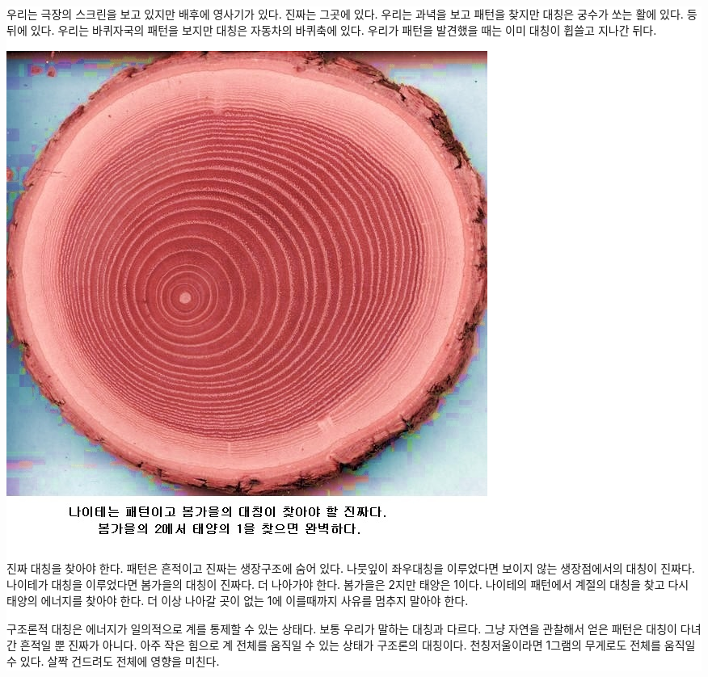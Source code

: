   


우리는 극장의 스크린을 보고 있지만 배후에 영사기가 있다. 진짜는 그곳에 있다. 우리는 과녁을 보고 패턴을 찾지만 대칭은 궁수가 쏘는 활에 있다. 등 뒤에 있다. 우리는 바퀴자국의 패턴을 보지만 대칭은 자동차의 바퀴축에 있다. 우리가 패턴을 발견했을 때는 이미 대칭이 휩쓸고 지나간 뒤다. 

  




<img src="files/attach/images/198/992/640/69.jpg" alt="69.jpg" width="595" height="612" /> 

  


진짜 대칭을 찾아야 한다. 패턴은 흔적이고 진짜는 생장구조에 숨어 있다. 나뭇잎이 좌우대칭을 이루었다면 보이지 않는 생장점에서의 대칭이 진짜다. 나이테가 대칭을 이루었다면 봄가을의 대칭이 진짜다. 더 나아가야 한다. 봄가을은 2지만 태양은 1이다. 나이테의 패턴에서 계절의 대칭을 찾고 다시 태양의 에너지를 찾아야 한다. 더 이상 나아갈 곳이 없는 1에 이를때까지 사유를 멈추지 말아야 한다. 

  


구조론적 대칭은 에너지가 일의적으로 계를 통제할 수 있는 상태다. 보통 우리가 말하는 대칭과 다르다. 그냥 자연을 관찰해서 얻은 패턴은 대칭이 다녀간 흔적일 뿐 진짜가 아니다. 아주 작은 힘으로 계 전체를 움직일 수 있는 상태가 구조론의 대칭이다. 천칭저울이라면 1그램의 무게로도 전체를 움직일 수 있다. 살짝 건드려도 전체에 영향을 미친다. 

  


